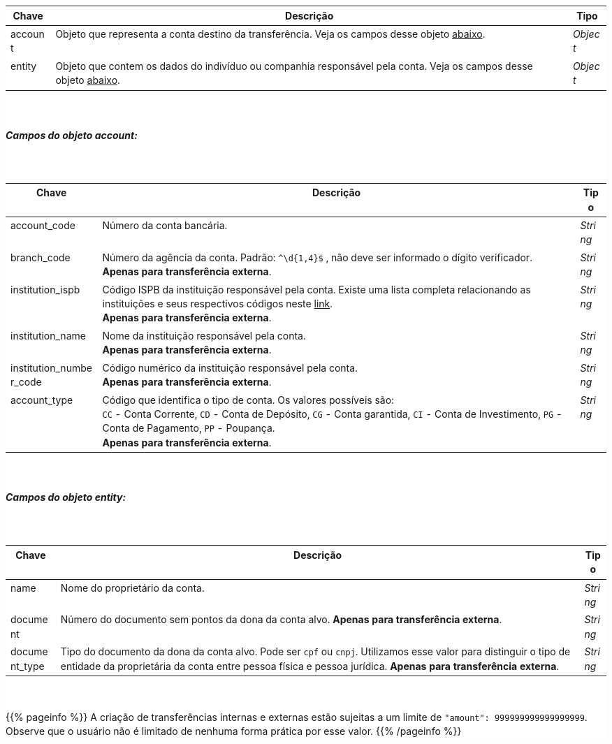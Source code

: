 | Chave   | Descrição                                                                                                                                                                                                    | Tipo     |
| ------- | ------------------------------------------------------------------------------------------------------------------------------------------------------------------------------------------------------------ | -------- |
| account | Objeto que representa a conta destino da transferência. Veja os campos desse objeto [abaixo](/docs/referencia-da-api/transferencias/o-objeto-transferencia/#campos-do-objeto-account).                       | _Object_ |
| entity  | Objeto que contem os dados do indivíduo ou companhia responsável pela conta. Veja os campos desse objeto [abaixo](/docs/referencia-da-api/transferencias/2-o-objeto-transferencia/#campos-do-objeto-entity). | _Object_ |


<br>

##### Campos do objeto **account**:

<br>

| Chave                   | Descrição                                                                                                                                                                                                                                                      | Tipo     |
| ----------------------- | -------------------------------------------------------------------------------------------------------------------------------------------------------------------------------------------------------------------------------------------------------------- | -------- |
| account_code            | Número da conta bancária.                                                                                                                                                                                                                                      | _String_ |
| branch_code             | Número da agência da conta. Padrão: `^\d{1,4}$` , não deve ser informado o dígito verificador. <br> **Apenas para transferência externa**.                                                                                                                                                                                            | _String_ |
| institution_ispb        | Código ISPB da instituição responsável pela conta. Existe uma lista completa relacionando as instituições e seus respectivos códigos neste [link](https://www.bcb.gov.br/pom/spb/estatistica/port/ASTR003.pdf). <br>**Apenas para transferência externa**.         | _String_ |
| institution_name        | Nome da instituição responsável pela conta. <br>**Apenas para transferência externa**.                                                                                                                                                                             | _String_ |
| institution_number_code | Código numérico da instituição responsável pela conta.<br>**Apenas para transferência externa**.                                                                                                                                                                   | _String_ |
| account_type            | Código que identifica o tipo de conta. Os valores possíveis são:<br> `CC` - Conta Corrente, `CD` - Conta de Depósito, `CG` - Conta garantida, `CI` - Conta de Investimento, `PG` - Conta de Pagamento, `PP` - Poupança. <br>**Apenas para transferência externa**. | _String_ |

<br>

##### Campos do objeto **entity**:

<br>

| Chave         | Descrição                                                                                                                                                                                                                          | Tipo     |
| ------------- | ---------------------------------------------------------------------------------------------------------------------------------------------------------------------------------------------------------------------------------- | -------- |
| name          | Nome do proprietário da conta.                                                                                                                                                                                                     | _String_ |
| document      | Número do documento sem pontos da dona da conta alvo. **Apenas para transferência externa**.                                                                                                                                       | _String_ |
| document_type | Tipo do documento da dona da conta alvo. Pode ser `cpf` ou `cnpj`. Utilizamos esse valor para distinguir o tipo de entidade da proprietária da conta entre pessoa física e pessoa jurídica. **Apenas para transferência externa**. | _String_ |

<br>

{{% pageinfo %}}
A criação de transferências internas e externas estão sujeitas a um limite de `"amount": 999999999999999999`.
<br>Observe que o usuário não é limitado de nenhuma forma prática por esse valor.
{{% /pageinfo %}}
